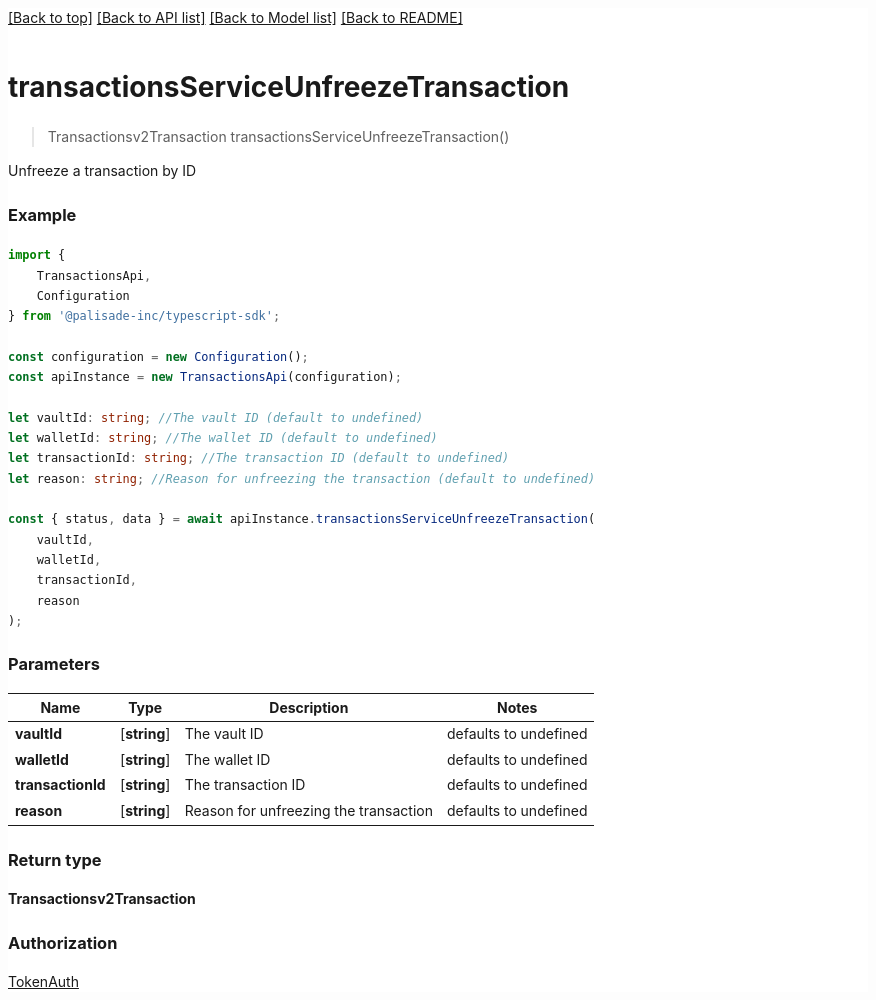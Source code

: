 [[Back to top]](#) [[Back to API list]](../README.md#documentation-for-api-endpoints) [[Back to Model list]](../README.md#documentation-for-models) [[Back to README]](../README.md)

# **transactionsServiceUnfreezeTransaction**
> Transactionsv2Transaction transactionsServiceUnfreezeTransaction()

Unfreeze a transaction by ID

### Example

```typescript
import {
    TransactionsApi,
    Configuration
} from '@palisade-inc/typescript-sdk';

const configuration = new Configuration();
const apiInstance = new TransactionsApi(configuration);

let vaultId: string; //The vault ID (default to undefined)
let walletId: string; //The wallet ID (default to undefined)
let transactionId: string; //The transaction ID (default to undefined)
let reason: string; //Reason for unfreezing the transaction (default to undefined)

const { status, data } = await apiInstance.transactionsServiceUnfreezeTransaction(
    vaultId,
    walletId,
    transactionId,
    reason
);
```

### Parameters

|Name | Type | Description  | Notes|
|------------- | ------------- | ------------- | -------------|
| **vaultId** | [**string**] | The vault ID | defaults to undefined|
| **walletId** | [**string**] | The wallet ID | defaults to undefined|
| **transactionId** | [**string**] | The transaction ID | defaults to undefined|
| **reason** | [**string**] | Reason for unfreezing the transaction | defaults to undefined|


### Return type

**Transactionsv2Transaction**

### Authorization

[TokenAuth](../README.md#TokenAuth)
